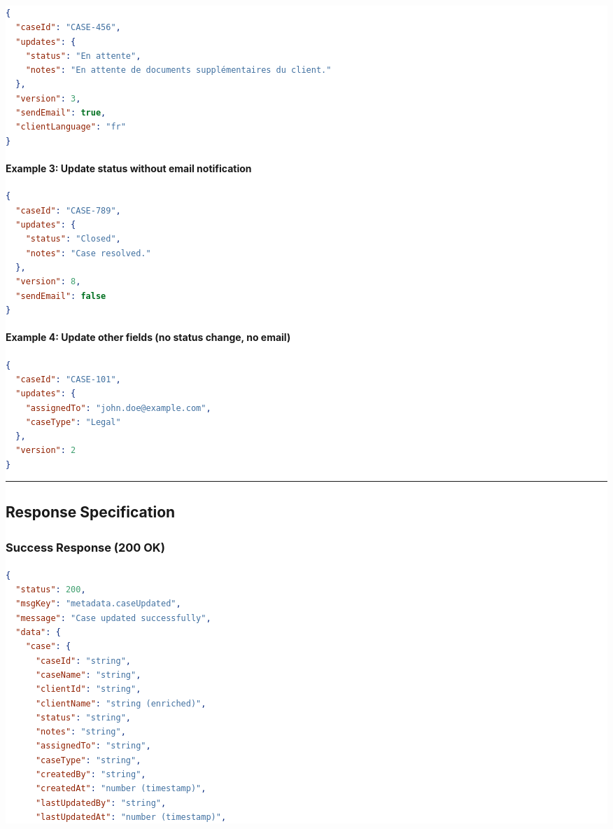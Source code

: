 ```json
{
  "caseId": "CASE-456",
  "updates": {
    "status": "En attente",
    "notes": "En attente de documents supplémentaires du client."
  },
  "version": 3,
  "sendEmail": true,
  "clientLanguage": "fr"
}
```

#### Example 3: Update status without email notification

```json
{
  "caseId": "CASE-789",
  "updates": {
    "status": "Closed",
    "notes": "Case resolved."
  },
  "version": 8,
  "sendEmail": false
}
```

#### Example 4: Update other fields (no status change, no email)

```json
{
  "caseId": "CASE-101",
  "updates": {
    "assignedTo": "john.doe@example.com",
    "caseType": "Legal"
  },
  "version": 2
}
```

---

## Response Specification

### Success Response (200 OK)

```json
{
  "status": 200,
  "msgKey": "metadata.caseUpdated",
  "message": "Case updated successfully",
  "data": {
    "case": {
      "caseId": "string",
      "caseName": "string",
      "clientId": "string",
      "clientName": "string (enriched)",
      "status": "string",
      "notes": "string",
      "assignedTo": "string",
      "caseType": "string",
      "createdBy": "string",
      "createdAt": "number (timestamp)",
      "lastUpdatedBy": "string",
      "lastUpdatedAt": "number (timestamp)",
```